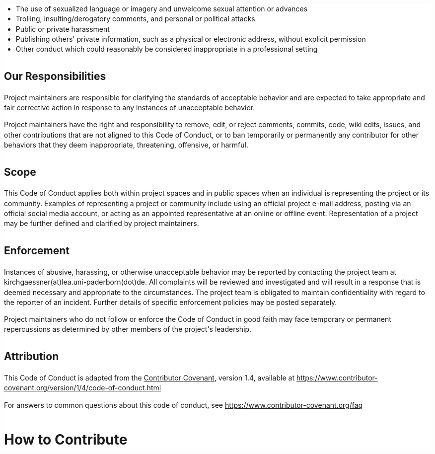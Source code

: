 * The use of sexualized language or imagery and unwelcome sexual attention or
 advances
* Trolling, insulting/derogatory comments, and personal or political attacks
* Public or private harassment
* Publishing others' private information, such as a physical or electronic
 address, without explicit permission
* Other conduct which could reasonably be considered inappropriate in a
 professional setting

## Our Responsibilities

Project maintainers are responsible for clarifying the standards of acceptable
behavior and are expected to take appropriate and fair corrective action in
response to any instances of unacceptable behavior.

Project maintainers have the right and responsibility to remove, edit, or
reject comments, commits, code, wiki edits, issues, and other contributions
that are not aligned to this Code of Conduct, or to ban temporarily or
permanently any contributor for other behaviors that they deem inappropriate,
threatening, offensive, or harmful.

## Scope

This Code of Conduct applies both within project spaces and in public spaces
when an individual is representing the project or its community. Examples of
representing a project or community include using an official project e-mail
address, posting via an official social media account, or acting as an appointed
representative at an online or offline event. Representation of a project may be
further defined and clarified by project maintainers.

## Enforcement

Instances of abusive, harassing, or otherwise unacceptable behavior may be
reported by contacting the project team at kirchgaessner(at)lea.uni-paderborn(dot)de. All
complaints will be reviewed and investigated and will result in a response that
is deemed necessary and appropriate to the circumstances. The project team is
obligated to maintain confidentiality with regard to the reporter of an incident.
Further details of specific enforcement policies may be posted separately.

Project maintainers who do not follow or enforce the Code of Conduct in good
faith may face temporary or permanent repercussions as determined by other
members of the project's leadership.

## Attribution

This Code of Conduct is adapted from the [Contributor Covenant][homepage], version 1.4,
available at https://www.contributor-covenant.org/version/1/4/code-of-conduct.html

[homepage]: https://www.contributor-covenant.org

For answers to common questions about this code of conduct, see
https://www.contributor-covenant.org/faq

# How to Contribute
